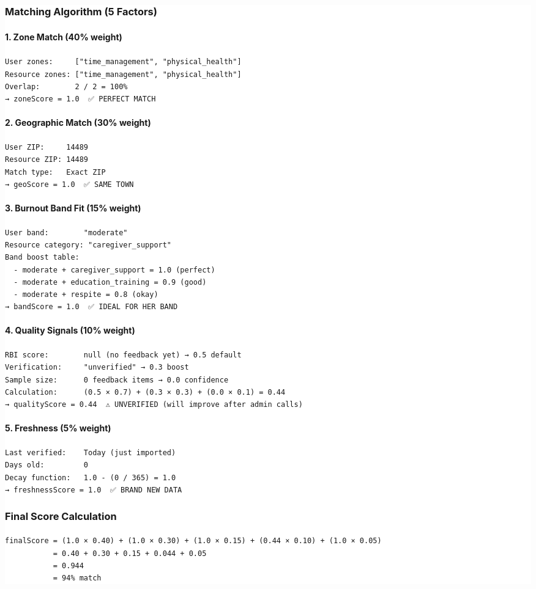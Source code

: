 ### Matching Algorithm (5 Factors)

#### 1. Zone Match (40% weight)
```
User zones:     ["time_management", "physical_health"]
Resource zones: ["time_management", "physical_health"]
Overlap:        2 / 2 = 100%
→ zoneScore = 1.0  ✅ PERFECT MATCH
```

#### 2. Geographic Match (30% weight)
```
User ZIP:     14489
Resource ZIP: 14489
Match type:   Exact ZIP
→ geoScore = 1.0  ✅ SAME TOWN
```

#### 3. Burnout Band Fit (15% weight)
```
User band:        "moderate"
Resource category: "caregiver_support"
Band boost table:
  - moderate + caregiver_support = 1.0 (perfect)
  - moderate + education_training = 0.9 (good)
  - moderate + respite = 0.8 (okay)
→ bandScore = 1.0  ✅ IDEAL FOR HER BAND
```

#### 4. Quality Signals (10% weight)
```
RBI score:        null (no feedback yet) → 0.5 default
Verification:     "unverified" → 0.3 boost
Sample size:      0 feedback items → 0.0 confidence
Calculation:      (0.5 × 0.7) + (0.3 × 0.3) + (0.0 × 0.1) = 0.44
→ qualityScore = 0.44  ⚠️ UNVERIFIED (will improve after admin calls)
```

#### 5. Freshness (5% weight)
```
Last verified:    Today (just imported)
Days old:         0
Decay function:   1.0 - (0 / 365) = 1.0
→ freshnessScore = 1.0  ✅ BRAND NEW DATA
```

### Final Score Calculation
```
finalScore = (1.0 × 0.40) + (1.0 × 0.30) + (1.0 × 0.15) + (0.44 × 0.10) + (1.0 × 0.05)
           = 0.40 + 0.30 + 0.15 + 0.044 + 0.05
           = 0.944
           = 94% match
```
